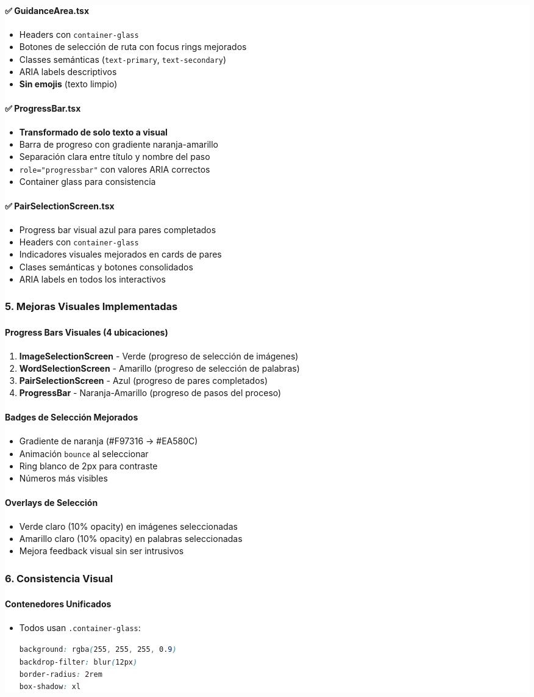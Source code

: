 #### ✅ GuidanceArea.tsx
- Headers con `container-glass`
- Botones de selección de ruta con focus rings mejorados
- Classes semánticas (`text-primary`, `text-secondary`)
- ARIA labels descriptivos
- **Sin emojis** (texto limpio)

#### ✅ ProgressBar.tsx
- **Transformado de solo texto a visual**
- Barra de progreso con gradiente naranja-amarillo
- Separación clara entre título y nombre del paso
- `role="progressbar"` con valores ARIA correctos
- Container glass para consistencia

#### ✅ PairSelectionScreen.tsx
- Progress bar visual azul para pares completados
- Headers con `container-glass`
- Indicadores visuales mejorados en cards de pares
- Clases semánticas y botones consolidados
- ARIA labels en todos los interactivos

### 5. Mejoras Visuales Implementadas

#### Progress Bars Visuales (4 ubicaciones)
1. **ImageSelectionScreen** - Verde (progreso de selección de imágenes)
2. **WordSelectionScreen** - Amarillo (progreso de selección de palabras)
3. **PairSelectionScreen** - Azul (progreso de pares completados)
4. **ProgressBar** - Naranja-Amarillo (progreso de pasos del proceso)

#### Badges de Selección Mejorados
- Gradiente de naranja (#F97316 → #EA580C)
- Animación `bounce` al seleccionar
- Ring blanco de 2px para contraste
- Números más visibles

#### Overlays de Selección
- Verde claro (10% opacity) en imágenes seleccionadas
- Amarillo claro (10% opacity) en palabras seleccionadas
- Mejora feedback visual sin ser intrusivos

### 6. Consistencia Visual

#### Contenedores Unificados
- Todos usan `.container-glass`:
  ```css
  background: rgba(255, 255, 255, 0.9)
  backdrop-filter: blur(12px)
  border-radius: 2rem
  box-shadow: xl
  ```
